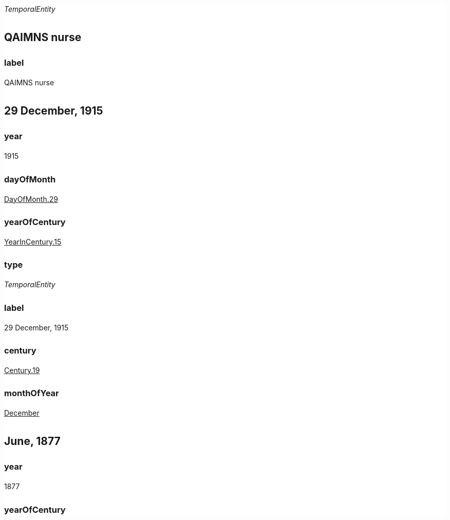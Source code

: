
*TemporalEntity*

## QAIMNS nurse

### label


QAIMNS nurse

## 29 December, 1915

### year


1915

### dayOfMonth


[DayOfMonth.29](#DayOfMonth.29)

### yearOfCentury


[YearInCentury.15](#YearInCentury.15)

### type


*TemporalEntity*

### label


29 December, 1915

### century


[Century.19](#Century.19)

### monthOfYear


[December](#December)

## June, 1877

### year


1877

### yearOfCentury
